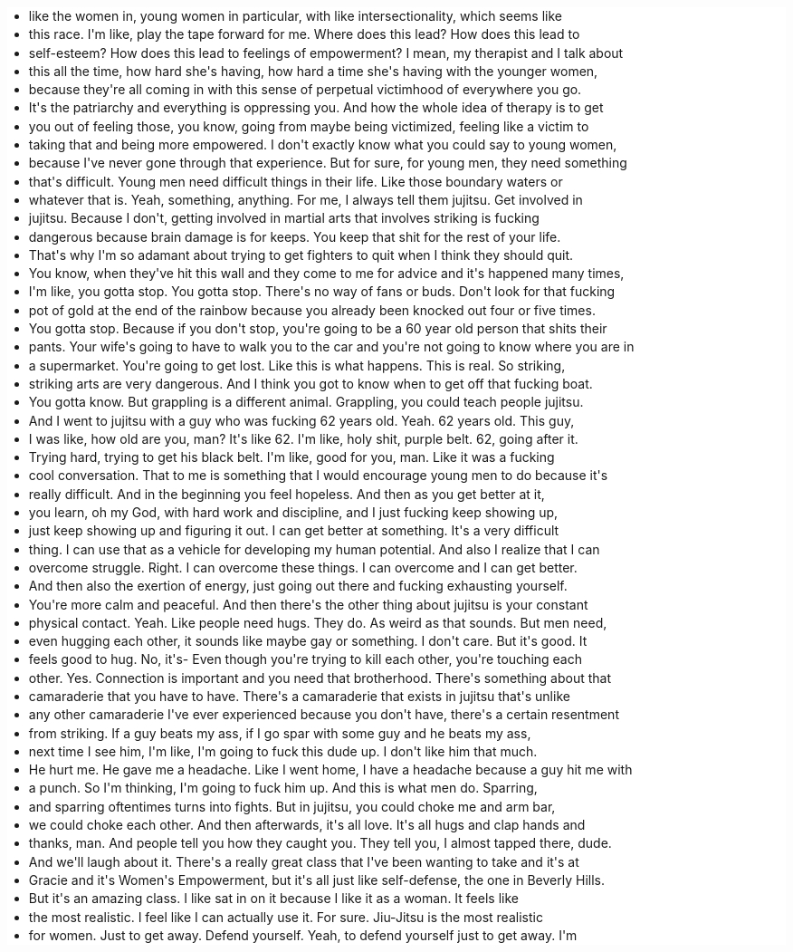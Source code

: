 *  like the women in, young women in particular, with like intersectionality, which seems like
*  this race. I'm like, play the tape forward for me. Where does this lead? How does this lead to
*  self-esteem? How does this lead to feelings of empowerment? I mean, my therapist and I talk about
*  this all the time, how hard she's having, how hard a time she's having with the younger women,
*  because they're all coming in with this sense of perpetual victimhood of everywhere you go.
*  It's the patriarchy and everything is oppressing you. And how the whole idea of therapy is to get
*  you out of feeling those, you know, going from maybe being victimized, feeling like a victim to
*  taking that and being more empowered. I don't exactly know what you could say to young women,
*  because I've never gone through that experience. But for sure, for young men, they need something
*  that's difficult. Young men need difficult things in their life. Like those boundary waters or
*  whatever that is. Yeah, something, anything. For me, I always tell them jujitsu. Get involved in
*  jujitsu. Because I don't, getting involved in martial arts that involves striking is fucking
*  dangerous because brain damage is for keeps. You keep that shit for the rest of your life.
*  That's why I'm so adamant about trying to get fighters to quit when I think they should quit.
*  You know, when they've hit this wall and they come to me for advice and it's happened many times,
*  I'm like, you gotta stop. You gotta stop. There's no way of fans or buds. Don't look for that fucking
*  pot of gold at the end of the rainbow because you already been knocked out four or five times.
*  You gotta stop. Because if you don't stop, you're going to be a 60 year old person that shits their
*  pants. Your wife's going to have to walk you to the car and you're not going to know where you are in
*  a supermarket. You're going to get lost. Like this is what happens. This is real. So striking,
*  striking arts are very dangerous. And I think you got to know when to get off that fucking boat.
*  You gotta know. But grappling is a different animal. Grappling, you could teach people jujitsu.
*  And I went to jujitsu with a guy who was fucking 62 years old. Yeah. 62 years old. This guy,
*  I was like, how old are you, man? It's like 62. I'm like, holy shit, purple belt. 62, going after it.
*  Trying hard, trying to get his black belt. I'm like, good for you, man. Like it was a fucking
*  cool conversation. That to me is something that I would encourage young men to do because it's
*  really difficult. And in the beginning you feel hopeless. And then as you get better at it,
*  you learn, oh my God, with hard work and discipline, and I just fucking keep showing up,
*  just keep showing up and figuring it out. I can get better at something. It's a very difficult
*  thing. I can use that as a vehicle for developing my human potential. And also I realize that I can
*  overcome struggle. Right. I can overcome these things. I can overcome and I can get better.
*  And then also the exertion of energy, just going out there and fucking exhausting yourself.
*  You're more calm and peaceful. And then there's the other thing about jujitsu is your constant
*  physical contact. Yeah. Like people need hugs. They do. As weird as that sounds. But men need,
*  even hugging each other, it sounds like maybe gay or something. I don't care. But it's good. It
*  feels good to hug. No, it's- Even though you're trying to kill each other, you're touching each
*  other. Yes. Connection is important and you need that brotherhood. There's something about that
*  camaraderie that you have to have. There's a camaraderie that exists in jujitsu that's unlike
*  any other camaraderie I've ever experienced because you don't have, there's a certain resentment
*  from striking. If a guy beats my ass, if I go spar with some guy and he beats my ass,
*  next time I see him, I'm like, I'm going to fuck this dude up. I don't like him that much.
*  He hurt me. He gave me a headache. Like I went home, I have a headache because a guy hit me with
*  a punch. So I'm thinking, I'm going to fuck him up. And this is what men do. Sparring,
*  and sparring oftentimes turns into fights. But in jujitsu, you could choke me and arm bar,
*  we could choke each other. And then afterwards, it's all love. It's all hugs and clap hands and
*  thanks, man. And people tell you how they caught you. They tell you, I almost tapped there, dude.
*  And we'll laugh about it. There's a really great class that I've been wanting to take and it's at
*  Gracie and it's Women's Empowerment, but it's all just like self-defense, the one in Beverly Hills.
*  But it's an amazing class. I like sat in on it because I like it as a woman. It feels like
*  the most realistic. I feel like I can actually use it. For sure. Jiu-Jitsu is the most realistic
*  for women. Just to get away. Defend yourself. Yeah, to defend yourself just to get away. I'm